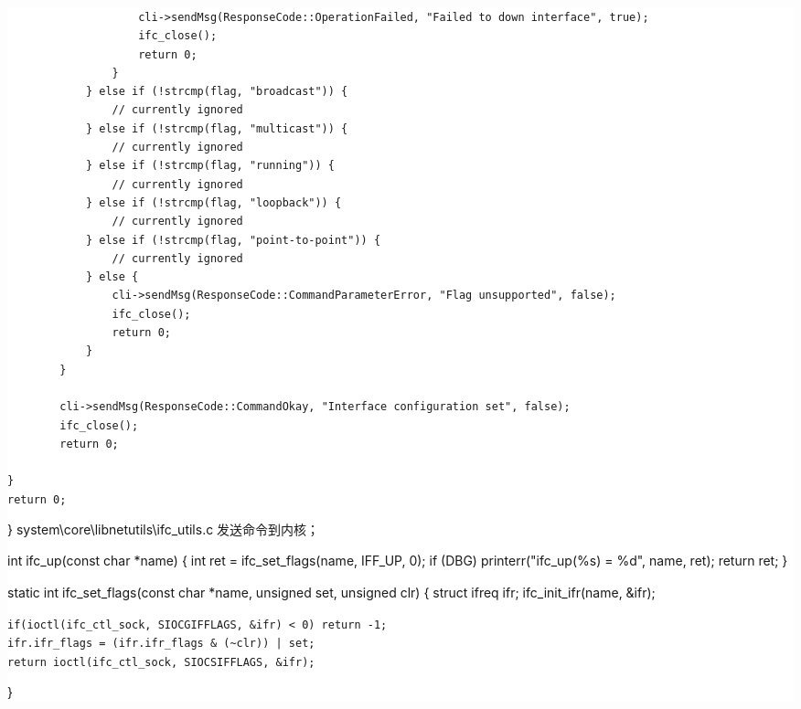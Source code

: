                         cli->sendMsg(ResponseCode::OperationFailed, "Failed to down interface", true);
                        ifc_close();
                        return 0;
                    }
                } else if (!strcmp(flag, "broadcast")) {
                    // currently ignored
                } else if (!strcmp(flag, "multicast")) {
                    // currently ignored
                } else if (!strcmp(flag, "running")) {
                    // currently ignored
                } else if (!strcmp(flag, "loopback")) {
                    // currently ignored
                } else if (!strcmp(flag, "point-to-point")) {
                    // currently ignored
                } else {
                    cli->sendMsg(ResponseCode::CommandParameterError, "Flag unsupported", false);
                    ifc_close();
                    return 0;
                }
            }

            cli->sendMsg(ResponseCode::CommandOkay, "Interface configuration set", false);
            ifc_close();
            return 0;

    }
    return 0;
}
system\core\libnetutils\ifc_utils.c
发送命令到内核；

int ifc_up(const char *name)
{
    int ret = ifc_set_flags(name, IFF_UP, 0);
    if (DBG) printerr("ifc_up(%s) = %d", name, ret);
    return ret;
}

static int ifc_set_flags(const char *name, unsigned set, unsigned clr)
{
    struct ifreq ifr;
    ifc_init_ifr(name, &ifr);

    if(ioctl(ifc_ctl_sock, SIOCGIFFLAGS, &ifr) < 0) return -1;
    ifr.ifr_flags = (ifr.ifr_flags & (~clr)) | set;
    return ioctl(ifc_ctl_sock, SIOCSIFFLAGS, &ifr);
}

